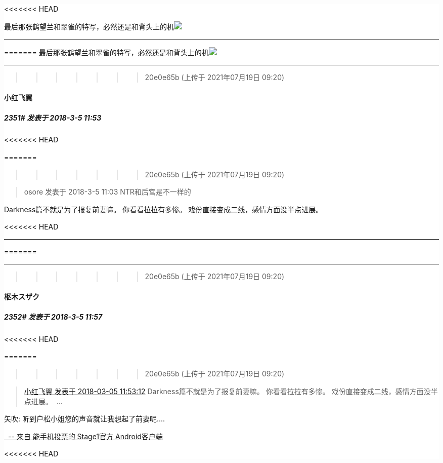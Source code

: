 
<<<<<<< HEAD


最后那张鹤望兰和翠雀的特写，必然还是和背头上的机<img src="https://static.saraba1st.com/image/smiley/face2017/035.png" referrerpolicy="no-referrer">







*****
=======
最后那张鹤望兰和翠雀的特写，必然还是和背头上的机<img src="https://static.saraba1st.com/image/smiley/face2017/035.png" referrerpolicy="no-referrer">


*****
>>>>>>> 20e0e65b (上传于 2021年07月19日 09:20)

####  小红飞翼  
##### 2351#       发表于 2018-3-5 11:53


<<<<<<< HEAD

=======
>>>>>>> 20e0e65b (上传于 2021年07月19日 09:20)
<blockquote>osore 发表于 2018-3-5 11:03
NTR和后宫是不一样的</blockquote>
Darkness篇不就是为了报复前妻嘛。 你看看拉拉有多惨。 戏份直接变成二线，感情方面没半点进展。 


<<<<<<< HEAD





*****
=======
*****
>>>>>>> 20e0e65b (上传于 2021年07月19日 09:20)

####  枢木スザク  
##### 2352#       发表于 2018-3-5 11:57


<<<<<<< HEAD

=======
>>>>>>> 20e0e65b (上传于 2021年07月19日 09:20)
<blockquote><a href="httphttps://bbs.saraba1st.com/2b/forum.php?mod=redirect&amp;goto=findpost&amp;pid=38746682&amp;ptid=1585473" target="_blank">小红飞翼 发表于 2018-03-05 11:53:12</a>
Darkness篇不就是为了报复前妻嘛。 你看看拉拉有多惨。 戏份直接变成二线，感情方面没半点进展。  ...</blockquote>矢吹: 听到户松小姐您的声音就让我想起了前妻呢....

[  -- 来自 能手机投票的 Stage1官方 Android客户端](https://www.coolapk.com/apk/140634)


<<<<<<< HEAD


